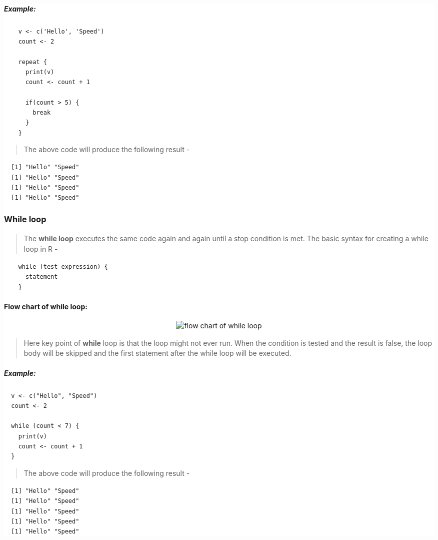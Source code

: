 ##### Example:

        v <- c('Hello', 'Speed')
        count <- 2

        repeat {
          print(v)
          count <- count + 1

          if(count > 5) {
            break
          }
        }

> The above code will produce the following result - 

      [1] "Hello" "Speed"
      [1] "Hello" "Speed"
      [1] "Hello" "Speed"
      [1] "Hello" "Speed"

### While loop
> The **while loop** executes the same code again and again until a stop condition is met.
> The basic syntax for creating a while loop in R - 

        while (test_expression) {
          statement
        }

#### Flow chart of while loop:
<center>
  <img src='https://www.tutorialspoint.com/r/images/swift_while_loop.jpg' alt='flow chart of while loop'>
</center>

> Here key point of **while** loop is that the loop might not ever run. When the condition is tested and the result is false, the loop body will be skipped and the first statement after the while loop will be executed.

##### Example:

      v <- c("Hello", "Speed")
      count <- 2
      
      while (count < 7) {
        print(v)
        count <- count + 1
      }

> The above code will produce the following result -

      [1] "Hello" "Speed"
      [1] "Hello" "Speed"
      [1] "Hello" "Speed"
      [1] "Hello" "Speed"
      [1] "Hello" "Speed"
